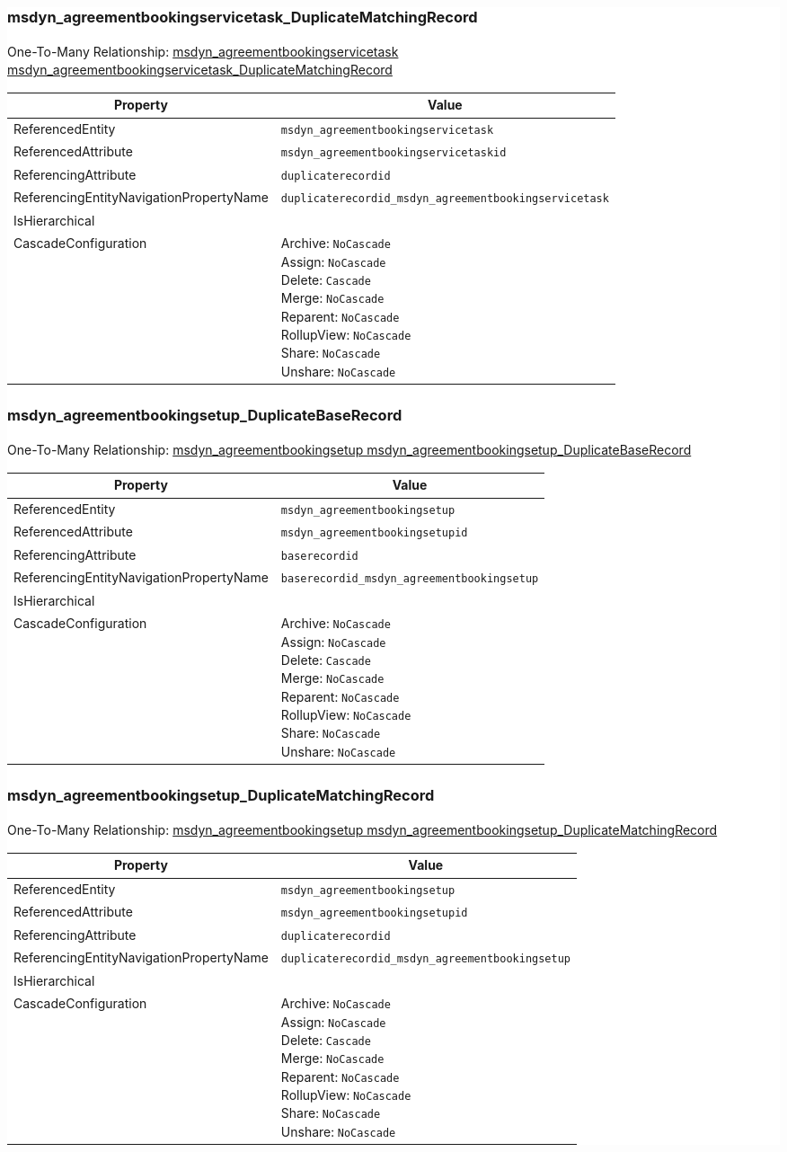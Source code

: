 ### <a name="BKMK_msdyn_agreementbookingservicetask_DuplicateMatchingRecord"></a> msdyn_agreementbookingservicetask_DuplicateMatchingRecord

One-To-Many Relationship: [msdyn_agreementbookingservicetask msdyn_agreementbookingservicetask_DuplicateMatchingRecord](msdyn_agreementbookingservicetask.md#BKMK_msdyn_agreementbookingservicetask_DuplicateMatchingRecord)

|Property|Value|
|---|---|
|ReferencedEntity|`msdyn_agreementbookingservicetask`|
|ReferencedAttribute|`msdyn_agreementbookingservicetaskid`|
|ReferencingAttribute|`duplicaterecordid`|
|ReferencingEntityNavigationPropertyName|`duplicaterecordid_msdyn_agreementbookingservicetask`|
|IsHierarchical||
|CascadeConfiguration|Archive: `NoCascade`<br />Assign: `NoCascade`<br />Delete: `Cascade`<br />Merge: `NoCascade`<br />Reparent: `NoCascade`<br />RollupView: `NoCascade`<br />Share: `NoCascade`<br />Unshare: `NoCascade`|

### <a name="BKMK_msdyn_agreementbookingsetup_DuplicateBaseRecord"></a> msdyn_agreementbookingsetup_DuplicateBaseRecord

One-To-Many Relationship: [msdyn_agreementbookingsetup msdyn_agreementbookingsetup_DuplicateBaseRecord](msdyn_agreementbookingsetup.md#BKMK_msdyn_agreementbookingsetup_DuplicateBaseRecord)

|Property|Value|
|---|---|
|ReferencedEntity|`msdyn_agreementbookingsetup`|
|ReferencedAttribute|`msdyn_agreementbookingsetupid`|
|ReferencingAttribute|`baserecordid`|
|ReferencingEntityNavigationPropertyName|`baserecordid_msdyn_agreementbookingsetup`|
|IsHierarchical||
|CascadeConfiguration|Archive: `NoCascade`<br />Assign: `NoCascade`<br />Delete: `Cascade`<br />Merge: `NoCascade`<br />Reparent: `NoCascade`<br />RollupView: `NoCascade`<br />Share: `NoCascade`<br />Unshare: `NoCascade`|

### <a name="BKMK_msdyn_agreementbookingsetup_DuplicateMatchingRecord"></a> msdyn_agreementbookingsetup_DuplicateMatchingRecord

One-To-Many Relationship: [msdyn_agreementbookingsetup msdyn_agreementbookingsetup_DuplicateMatchingRecord](msdyn_agreementbookingsetup.md#BKMK_msdyn_agreementbookingsetup_DuplicateMatchingRecord)

|Property|Value|
|---|---|
|ReferencedEntity|`msdyn_agreementbookingsetup`|
|ReferencedAttribute|`msdyn_agreementbookingsetupid`|
|ReferencingAttribute|`duplicaterecordid`|
|ReferencingEntityNavigationPropertyName|`duplicaterecordid_msdyn_agreementbookingsetup`|
|IsHierarchical||
|CascadeConfiguration|Archive: `NoCascade`<br />Assign: `NoCascade`<br />Delete: `Cascade`<br />Merge: `NoCascade`<br />Reparent: `NoCascade`<br />RollupView: `NoCascade`<br />Share: `NoCascade`<br />Unshare: `NoCascade`|
